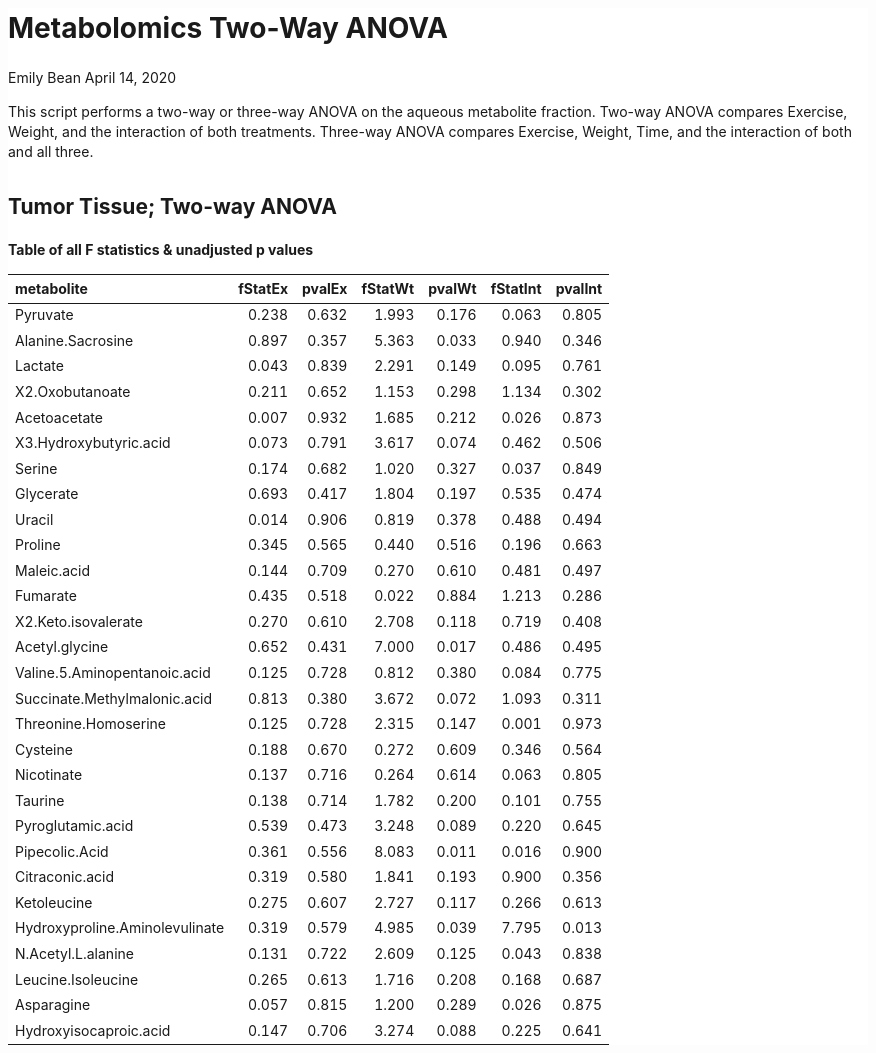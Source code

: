 Metabolomics Two-Way ANOVA
================
Emily Bean
April 14, 2020

This script performs a two-way or three-way ANOVA on the aqueous metabolite fraction. Two-way ANOVA compares Exercise, Weight, and the interaction of both treatments. Three-way ANOVA compares Exercise, Weight, Time, and the interaction of both and all three.

Tumor Tissue; Two-way ANOVA
---------------------------

**Table of all F statistics & unadjusted p values**

| metabolite                         |  fStatEx|  pvalEx|  fStatWt|  pvalWt|  fStatInt|  pvalInt|
|:-----------------------------------|--------:|-------:|--------:|-------:|---------:|--------:|
| Pyruvate                           |    0.238|   0.632|    1.993|   0.176|     0.063|    0.805|
| Alanine.Sacrosine                  |    0.897|   0.357|    5.363|   0.033|     0.940|    0.346|
| Lactate                            |    0.043|   0.839|    2.291|   0.149|     0.095|    0.761|
| X2.Oxobutanoate                    |    0.211|   0.652|    1.153|   0.298|     1.134|    0.302|
| Acetoacetate                       |    0.007|   0.932|    1.685|   0.212|     0.026|    0.873|
| X3.Hydroxybutyric.acid             |    0.073|   0.791|    3.617|   0.074|     0.462|    0.506|
| Serine                             |    0.174|   0.682|    1.020|   0.327|     0.037|    0.849|
| Glycerate                          |    0.693|   0.417|    1.804|   0.197|     0.535|    0.474|
| Uracil                             |    0.014|   0.906|    0.819|   0.378|     0.488|    0.494|
| Proline                            |    0.345|   0.565|    0.440|   0.516|     0.196|    0.663|
| Maleic.acid                        |    0.144|   0.709|    0.270|   0.610|     0.481|    0.497|
| Fumarate                           |    0.435|   0.518|    0.022|   0.884|     1.213|    0.286|
| X2.Keto.isovalerate                |    0.270|   0.610|    2.708|   0.118|     0.719|    0.408|
| Acetyl.glycine                     |    0.652|   0.431|    7.000|   0.017|     0.486|    0.495|
| Valine.5.Aminopentanoic.acid       |    0.125|   0.728|    0.812|   0.380|     0.084|    0.775|
| Succinate.Methylmalonic.acid       |    0.813|   0.380|    3.672|   0.072|     1.093|    0.311|
| Threonine.Homoserine               |    0.125|   0.728|    2.315|   0.147|     0.001|    0.973|
| Cysteine                           |    0.188|   0.670|    0.272|   0.609|     0.346|    0.564|
| Nicotinate                         |    0.137|   0.716|    0.264|   0.614|     0.063|    0.805|
| Taurine                            |    0.138|   0.714|    1.782|   0.200|     0.101|    0.755|
| Pyroglutamic.acid                  |    0.539|   0.473|    3.248|   0.089|     0.220|    0.645|
| Pipecolic.Acid                     |    0.361|   0.556|    8.083|   0.011|     0.016|    0.900|
| Citraconic.acid                    |    0.319|   0.580|    1.841|   0.193|     0.900|    0.356|
| Ketoleucine                        |    0.275|   0.607|    2.727|   0.117|     0.266|    0.613|
| Hydroxyproline.Aminolevulinate     |    0.319|   0.579|    4.985|   0.039|     7.795|    0.013|
| N.Acetyl.L.alanine                 |    0.131|   0.722|    2.609|   0.125|     0.043|    0.838|
| Leucine.Isoleucine                 |    0.265|   0.613|    1.716|   0.208|     0.168|    0.687|
| Asparagine                         |    0.057|   0.815|    1.200|   0.289|     0.026|    0.875|
| Hydroxyisocaproic.acid             |    0.147|   0.706|    3.274|   0.088|     0.225|    0.641|